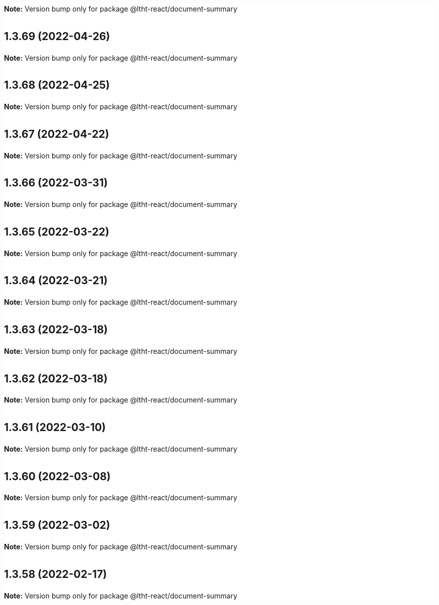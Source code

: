 **Note:** Version bump only for package @ltht-react/document-summary

## 1.3.69 (2022-04-26)

**Note:** Version bump only for package @ltht-react/document-summary

## 1.3.68 (2022-04-25)

**Note:** Version bump only for package @ltht-react/document-summary

## 1.3.67 (2022-04-22)

**Note:** Version bump only for package @ltht-react/document-summary

## 1.3.66 (2022-03-31)

**Note:** Version bump only for package @ltht-react/document-summary

## 1.3.65 (2022-03-22)

**Note:** Version bump only for package @ltht-react/document-summary

## 1.3.64 (2022-03-21)

**Note:** Version bump only for package @ltht-react/document-summary

## 1.3.63 (2022-03-18)

**Note:** Version bump only for package @ltht-react/document-summary

## 1.3.62 (2022-03-18)

**Note:** Version bump only for package @ltht-react/document-summary

## 1.3.61 (2022-03-10)

**Note:** Version bump only for package @ltht-react/document-summary

## 1.3.60 (2022-03-08)

**Note:** Version bump only for package @ltht-react/document-summary

## 1.3.59 (2022-03-02)

**Note:** Version bump only for package @ltht-react/document-summary

## 1.3.58 (2022-02-17)

**Note:** Version bump only for package @ltht-react/document-summary
